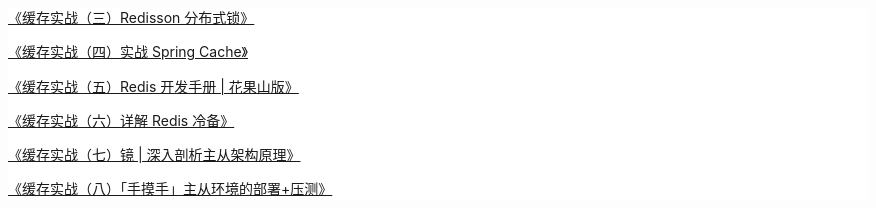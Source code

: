 [《缓存实战（三）Redisson 分布式锁》](http://mp.weixin.qq.com/s?__biz=MzAwMjI0ODk0NA==&mid=2451955246&idx=1&sn=5db231b88fb9e735e907873d420f26a5&chksm=8d1c27b1ba6baea7d3ef65860276140ae30a4e2bbe45179931c3f476f1fcb30d8365905dd413&scene=21#wechat_redirect)

[《缓存实战（四）实战 Spring Cache》](http://mp.weixin.qq.com/s?__biz=MzAwMjI0ODk0NA==&mid=2451955726&idx=1&sn=009fc5b48e070422303d68bb905f4ade&chksm=8d1c1991ba6b9087abe3ba30e115da0561c32627066cec58945127a16b4b9a9bdcbe1592c601&scene=21#wechat_redirect)

[《缓存实战（五）Redis 开发手册 | 花果山版》](http://mp.weixin.qq.com/s?__biz=MzAwMjI0ODk0NA==&mid=2451957279&idx=1&sn=a19fce7a170d51b1261bae1cff8af773&chksm=8d1c1f80ba6b9696fca551356555ae291c129cba2cdeefdb62567ae600fdab1d737396c4a6c8&scene=21#wechat_redirect)

[《缓存实战（六）详解 Redis 冷备》](http://mp.weixin.qq.com/s?__biz=MzAwMjI0ODk0NA==&mid=2451957797&idx=1&sn=2608a3dccce3f606b288eb2956b2e0ec&chksm=8d1c11baba6b98ac81bb58809b755f2cfca9143ef4758f178a9fa4bc5feb5e4d95ef8fb645a0&scene=21#wechat_redirect)

[《缓存实战（七）镜 | 深入剖析主从架构原理》](http://mp.weixin.qq.com/s?__biz=MzAwMjI0ODk0NA==&mid=2451958462&idx=1&sn=5380b7967443f88ef180ccd9db11fcc2&chksm=8d1c1321ba6b9a374ceeb993775d57800c4f98c3b5d4a85c3d3bc5eab649a2b0ca96c3db6c12&scene=21#wechat_redirect)

[《缓存实战（八）「手摸手」主从环境的部署+压测》](https://mp.weixin.qq.com/s?__biz=MzAwMjI0ODk0NA==&mid=2451958511&idx=1&sn=31edcb2b143286f065e939ac3118dc78&chksm=8d1c1370ba6b9a669cedd213fafdfc9b581029a4a35510cac047b67c297f89bbdcd0b4a1c2a0&scene=178&cur_album_id=1835581086177755145#rd)